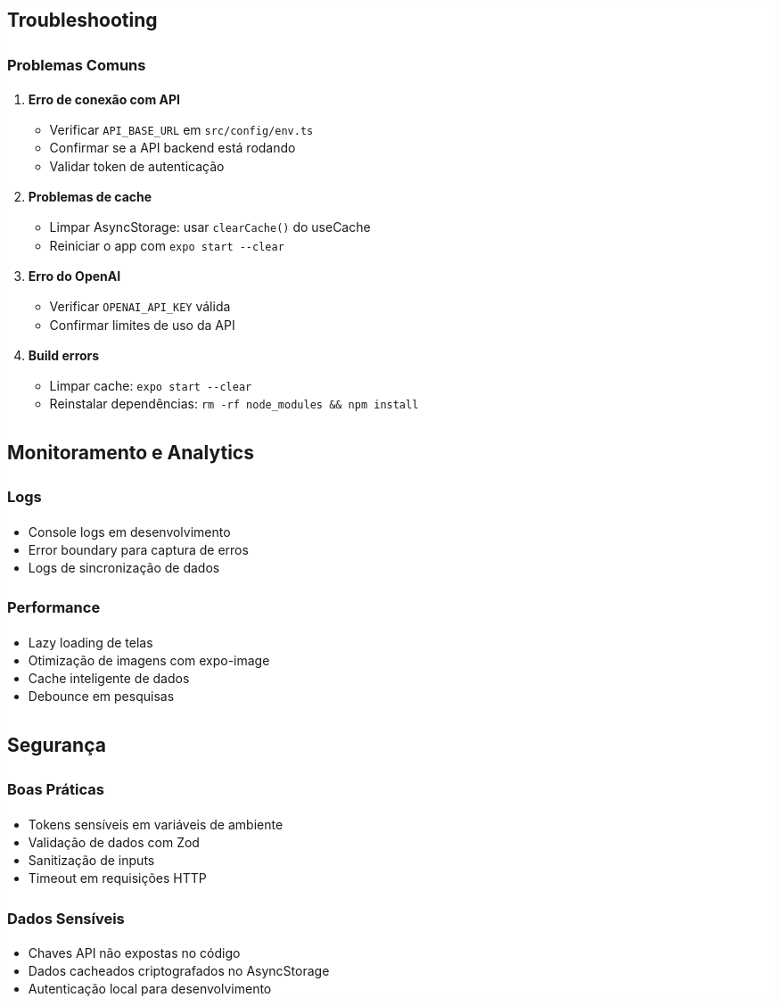 ## Troubleshooting

### Problemas Comuns

1. **Erro de conexão com API**
   - Verificar `API_BASE_URL` em `src/config/env.ts`
   - Confirmar se a API backend está rodando
   - Validar token de autenticação

2. **Problemas de cache**
   - Limpar AsyncStorage: usar `clearCache()` do useCache
   - Reiniciar o app com `expo start --clear`

3. **Erro do OpenAI**
   - Verificar `OPENAI_API_KEY` válida
   - Confirmar limites de uso da API

4. **Build errors**
   - Limpar cache: `expo start --clear`
   - Reinstalar dependências: `rm -rf node_modules && npm install`

## Monitoramento e Analytics

### Logs

- Console logs em desenvolvimento
- Error boundary para captura de erros
- Logs de sincronização de dados

### Performance

- Lazy loading de telas
- Otimização de imagens com expo-image
- Cache inteligente de dados
- Debounce em pesquisas

## Segurança

### Boas Práticas

- Tokens sensíveis em variáveis de ambiente
- Validação de dados com Zod
- Sanitização de inputs
- Timeout em requisições HTTP

### Dados Sensíveis

- Chaves API não expostas no código
- Dados cacheados criptografados no AsyncStorage
- Autenticação local para desenvolvimento
